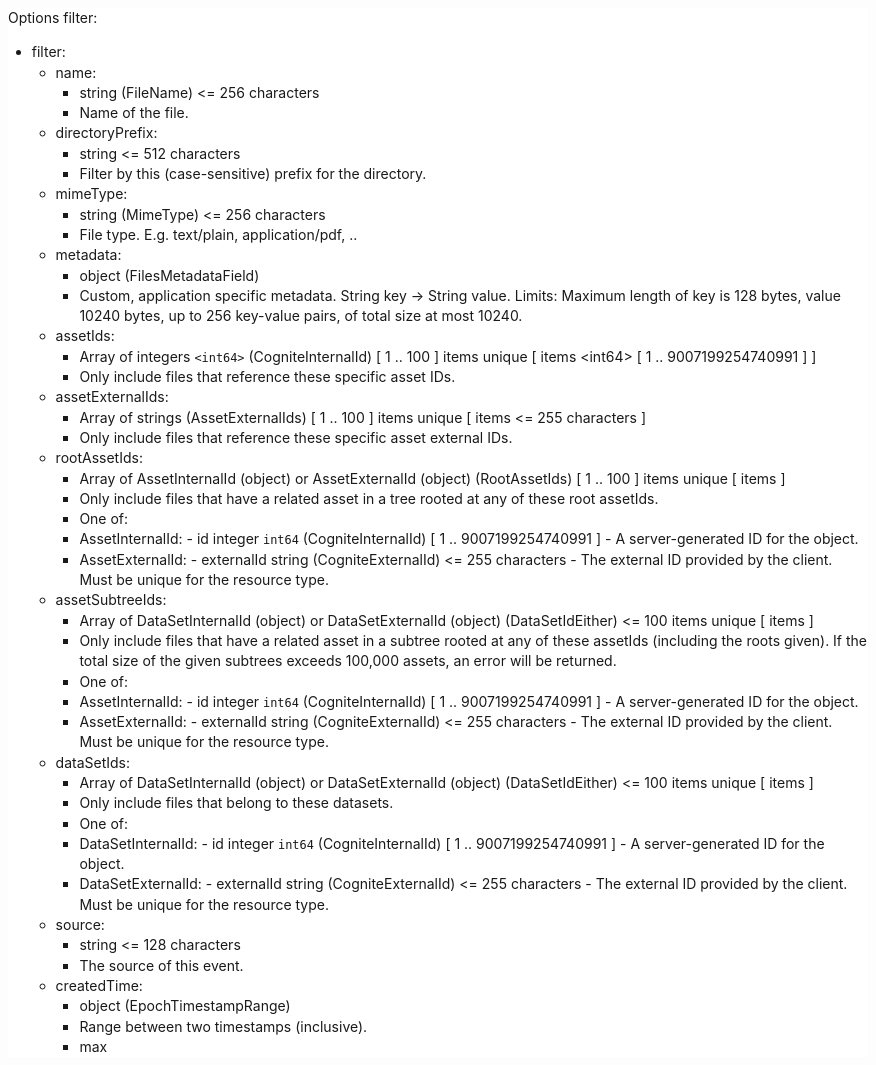 Options filter:
- filter:
    - name:
        - string (FileName) <= 256 characters
        - Name of the file.
    - directoryPrefix:
        - string <= 512 characters
        - Filter by this (case-sensitive) prefix for the directory.
    - mimeType:
        - string (MimeType) <= 256 characters
        - File type. E.g. text/plain, application/pdf, ..
    - metadata:
        - object (FilesMetadataField)
        - Custom, application specific metadata. String key -> String value. Limits: Maximum length of key is 128 bytes, value 10240 bytes, up to 256 key-value pairs, of total size at most 10240.
    - assetIds:
        - Array of integers `<int64>` (CogniteInternalId) [ 1 .. 100 ] items unique [ items &lt;int64&gt; [ 1 .. 9007199254740991 ] ]
        - Only include files that reference these specific asset IDs.
    - assetExternalIds:
        - Array of strings (AssetExternalIds) [ 1 .. 100 ] items unique [ items <= 255 characters ]
        - Only include files that reference these specific asset external IDs.
    - rootAssetIds:
        - Array of AssetInternalId (object) or AssetExternalId (object) (RootAssetIds) [ 1 .. 100 ] items unique [ items ]
        - Only include files that have a related asset in a tree rooted at any of these root assetIds.
        - One of:
        - AssetInternalId:
                - id integer `int64` (CogniteInternalId) [ 1 .. 9007199254740991 ]
                - A server-generated ID for the object.
        - AssetExternalId:
                - externalId string (CogniteExternalId) <= 255 characters
                - The external ID provided by the client. Must be unique for the resource type.
    - assetSubtreeIds:
        - Array of DataSetInternalId (object) or DataSetExternalId (object) (DataSetIdEither) <= 100 items unique [ items ]
        - Only include files that have a related asset in a subtree rooted at any of these assetIds (including the roots given). If the total size of the given subtrees exceeds 100,000 assets, an error will be returned.
        - One of:
        - AssetInternalId:
                - id integer `int64` (CogniteInternalId) [ 1 .. 9007199254740991 ]
                - A server-generated ID for the object.
        - AssetExternalId:
                - externalId string (CogniteExternalId) <= 255 characters
                - The external ID provided by the client. Must be unique for the resource type.
    - dataSetIds:
        - Array of DataSetInternalId (object) or DataSetExternalId (object) (DataSetIdEither) <= 100 items unique [ items ]
        - Only include files that belong to these datasets.
        - One of:
        - DataSetInternalId:
                - id integer `int64` (CogniteInternalId) [ 1 .. 9007199254740991 ]
                - A server-generated ID for the object.
        - DataSetExternalId:
                - externalId string (CogniteExternalId) <= 255 characters
                - The external ID provided by the client. Must be unique for the resource type.
    - source:
        - string <= 128 characters
        - The source of this event.    
    - createdTime:
      - object (EpochTimestampRange)
      - Range between two timestamps (inclusive).
      - max